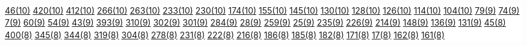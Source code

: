 [46(10)](https://github.com/idameitil/phd/blob/master/data/wzy/ssn-clusterings/2206020950/report.md#cluster-46)  [420(10)](https://github.com/idameitil/phd/blob/master/data/wzy/ssn-clusterings/2206020950/report.md#cluster-420)  [412(10)](https://github.com/idameitil/phd/blob/master/data/wzy/ssn-clusterings/2206020950/report.md#cluster-412)  [266(10)](https://github.com/idameitil/phd/blob/master/data/wzy/ssn-clusterings/2206020950/report.md#cluster-266)  [263(10)](https://github.com/idameitil/phd/blob/master/data/wzy/ssn-clusterings/2206020950/report.md#cluster-263)  [233(10)](https://github.com/idameitil/phd/blob/master/data/wzy/ssn-clusterings/2206020950/report.md#cluster-233)  [230(10)](https://github.com/idameitil/phd/blob/master/data/wzy/ssn-clusterings/2206020950/report.md#cluster-230)  [174(10)](https://github.com/idameitil/phd/blob/master/data/wzy/ssn-clusterings/2206020950/report.md#cluster-174)  [155(10)](https://github.com/idameitil/phd/blob/master/data/wzy/ssn-clusterings/2206020950/report.md#cluster-155)  [145(10)](https://github.com/idameitil/phd/blob/master/data/wzy/ssn-clusterings/2206020950/report.md#cluster-145)  [130(10)](https://github.com/idameitil/phd/blob/master/data/wzy/ssn-clusterings/2206020950/report.md#cluster-130)  [128(10)](https://github.com/idameitil/phd/blob/master/data/wzy/ssn-clusterings/2206020950/report.md#cluster-128)  [126(10)](https://github.com/idameitil/phd/blob/master/data/wzy/ssn-clusterings/2206020950/report.md#cluster-126)  [114(10)](https://github.com/idameitil/phd/blob/master/data/wzy/ssn-clusterings/2206020950/report.md#cluster-114)  [104(10)](https://github.com/idameitil/phd/blob/master/data/wzy/ssn-clusterings/2206020950/report.md#cluster-104)  [79(9)](https://github.com/idameitil/phd/blob/master/data/wzy/ssn-clusterings/2206020950/report.md#cluster-79)  [74(9)](https://github.com/idameitil/phd/blob/master/data/wzy/ssn-clusterings/2206020950/report.md#cluster-74)  [7(9)](https://github.com/idameitil/phd/blob/master/data/wzy/ssn-clusterings/2206020950/report.md#cluster-7)  [60(9)](https://github.com/idameitil/phd/blob/master/data/wzy/ssn-clusterings/2206020950/report.md#cluster-60)  [54(9)](https://github.com/idameitil/phd/blob/master/data/wzy/ssn-clusterings/2206020950/report.md#cluster-54)  [43(9)](https://github.com/idameitil/phd/blob/master/data/wzy/ssn-clusterings/2206020950/report.md#cluster-43)  [393(9)](https://github.com/idameitil/phd/blob/master/data/wzy/ssn-clusterings/2206020950/report.md#cluster-393)  [310(9)](https://github.com/idameitil/phd/blob/master/data/wzy/ssn-clusterings/2206020950/report.md#cluster-310)  [302(9)](https://github.com/idameitil/phd/blob/master/data/wzy/ssn-clusterings/2206020950/report.md#cluster-302)  [301(9)](https://github.com/idameitil/phd/blob/master/data/wzy/ssn-clusterings/2206020950/report.md#cluster-301)  [284(9)](https://github.com/idameitil/phd/blob/master/data/wzy/ssn-clusterings/2206020950/report.md#cluster-284)  [28(9)](https://github.com/idameitil/phd/blob/master/data/wzy/ssn-clusterings/2206020950/report.md#cluster-28)  [259(9)](https://github.com/idameitil/phd/blob/master/data/wzy/ssn-clusterings/2206020950/report.md#cluster-259)  [25(9)](https://github.com/idameitil/phd/blob/master/data/wzy/ssn-clusterings/2206020950/report.md#cluster-25)  [235(9)](https://github.com/idameitil/phd/blob/master/data/wzy/ssn-clusterings/2206020950/report.md#cluster-235)  [226(9)](https://github.com/idameitil/phd/blob/master/data/wzy/ssn-clusterings/2206020950/report.md#cluster-226)  [214(9)](https://github.com/idameitil/phd/blob/master/data/wzy/ssn-clusterings/2206020950/report.md#cluster-214)  [148(9)](https://github.com/idameitil/phd/blob/master/data/wzy/ssn-clusterings/2206020950/report.md#cluster-148)  [136(9)](https://github.com/idameitil/phd/blob/master/data/wzy/ssn-clusterings/2206020950/report.md#cluster-136)  [131(9)](https://github.com/idameitil/phd/blob/master/data/wzy/ssn-clusterings/2206020950/report.md#cluster-131)  [45(8)](https://github.com/idameitil/phd/blob/master/data/wzy/ssn-clusterings/2206020950/report.md#cluster-45)  [400(8)](https://github.com/idameitil/phd/blob/master/data/wzy/ssn-clusterings/2206020950/report.md#cluster-400)  [345(8)](https://github.com/idameitil/phd/blob/master/data/wzy/ssn-clusterings/2206020950/report.md#cluster-345)  [344(8)](https://github.com/idameitil/phd/blob/master/data/wzy/ssn-clusterings/2206020950/report.md#cluster-344)  [319(8)](https://github.com/idameitil/phd/blob/master/data/wzy/ssn-clusterings/2206020950/report.md#cluster-319)  [304(8)](https://github.com/idameitil/phd/blob/master/data/wzy/ssn-clusterings/2206020950/report.md#cluster-304)  [278(8)](https://github.com/idameitil/phd/blob/master/data/wzy/ssn-clusterings/2206020950/report.md#cluster-278)  [231(8)](https://github.com/idameitil/phd/blob/master/data/wzy/ssn-clusterings/2206020950/report.md#cluster-231)  [222(8)](https://github.com/idameitil/phd/blob/master/data/wzy/ssn-clusterings/2206020950/report.md#cluster-222)  [216(8)](https://github.com/idameitil/phd/blob/master/data/wzy/ssn-clusterings/2206020950/report.md#cluster-216)  [186(8)](https://github.com/idameitil/phd/blob/master/data/wzy/ssn-clusterings/2206020950/report.md#cluster-186)  [185(8)](https://github.com/idameitil/phd/blob/master/data/wzy/ssn-clusterings/2206020950/report.md#cluster-185)  [182(8)](https://github.com/idameitil/phd/blob/master/data/wzy/ssn-clusterings/2206020950/report.md#cluster-182)  [171(8)](https://github.com/idameitil/phd/blob/master/data/wzy/ssn-clusterings/2206020950/report.md#cluster-171)  [17(8)](https://github.com/idameitil/phd/blob/master/data/wzy/ssn-clusterings/2206020950/report.md#cluster-17)  [162(8)](https://github.com/idameitil/phd/blob/master/data/wzy/ssn-clusterings/2206020950/report.md#cluster-162)  [161(8)](https://github.com/idameitil/phd/blob/master/data/wzy/ssn-clusterings/2206020950/report.md#cluster-161)